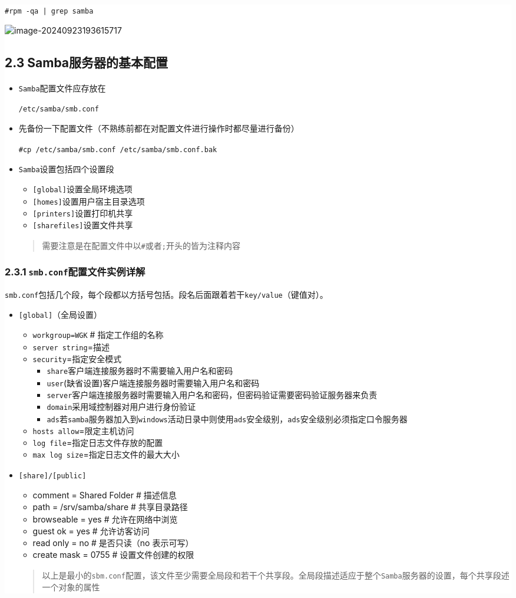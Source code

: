   ```shell
  #rpm -qa | grep samba
  ```
  ![image-20240923193615717](https://raw.githubusercontent.com/moyangsun/ty_assist/main/img/MatLab202409231936769.png)

## 2.3 Samba服务器的基本配置

- `Samba`配置文件应存放在

  ```shell
  /etc/samba/smb.conf
  ```
  
- 先备份一下配置文件（不熟练前都在对配置文件进行操作时都尽量进行备份）

  ```shell
  #cp /etc/samba/smb.conf /etc/samba/smb.conf.bak
  ```

- `Samba`设置包括四个设置段

  - `[global]`设置全局环境选项
  - `[homes]`设置用户宿主目录选项
  - `[printers]`设置打印机共享
  - `[sharefiles]`设置文件共享

  > 需要注意是在配置文件中以`#`或者`;`开头的皆为注释内容

### 2.3.1 `smb.conf`配置文件实例详解

​		`smb.conf`包括几个段，每个段都以方括号包括。段名后面跟着若干`key/value`（键值对）。

- `[global]`（全局设置）

  - `workgroup=WGK` # 指定工作组的名称
  - `server string`=描述
  - `security`=指定安全模式
    - `share`客户端连接服务器时不需要输入用户名和密码
    - `user`(缺省设置)客户端连接服务器时需要输入用户名和密码
    - `server`客户端连接服务器时需要输入用户名和密码，但密码验证需要密码验证服务器来负责
    - `domain`采用域控制器对用户进行身份验证
    - `ads`若`samba`服务器加入到`windows`活动日录中则使用`ads`安全级别，`ads`安全级别必须指定口令服务器
  - `hosts allow`=限定主机访问
  - `log file`=指定日志文件存放的配置
  - `max log size`=指定日志文件的最大大小

- `[share]/[public]`   

  - comment = Shared Folder  # 描述信息   
  - path = /srv/samba/share  # 共享目录路径   
  - browseable = yes  # 允许在网络中浏览   
  - guest ok = yes  # 允许访客访问   
  - read only = no  # 是否只读（no 表示可写）   
  - create mask = 0755  # 设置文件创建的权限

  > 以上是最小的`sbm.conf`配置，该文件至少需要全局段和若干个共享段。全局段描述适应于整个`Samba`服务器的设置，每个共享段述一个对象的属性
